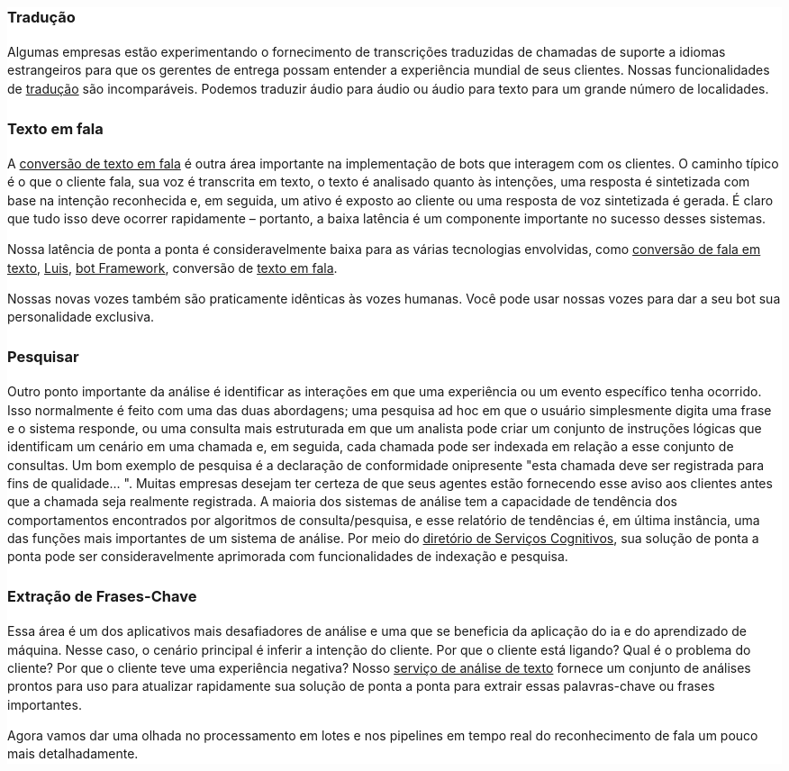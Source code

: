 ### <a name="translation"></a>Tradução

Algumas empresas estão experimentando o fornecimento de transcrições traduzidas de chamadas de suporte a idiomas estrangeiros para que os gerentes de entrega possam entender a experiência mundial de seus clientes. Nossas funcionalidades de [tradução](translation.md) são incomparáveis. Podemos traduzir áudio para áudio ou áudio para texto para um grande número de localidades.

### <a name="text-to-speech"></a>Texto em fala

A [conversão de texto em fala](text-to-speech.md) é outra área importante na implementação de bots que interagem com os clientes. O caminho típico é o que o cliente fala, sua voz é transcrita em texto, o texto é analisado quanto às intenções, uma resposta é sintetizada com base na intenção reconhecida e, em seguida, um ativo é exposto ao cliente ou uma resposta de voz sintetizada é gerada. É claro que tudo isso deve ocorrer rapidamente – portanto, a baixa latência é um componente importante no sucesso desses sistemas.

Nossa latência de ponta a ponta é consideravelmente baixa para as várias tecnologias envolvidas, como [conversão de fala em texto](speech-to-text.md), [Luis](https://azure.microsoft.com/services/cognitive-services/language-understanding-intelligent-service/), [bot Framework](https://dev.botframework.com/), conversão de [texto em fala](text-to-speech.md).

Nossas novas vozes também são praticamente idênticas às vozes humanas. Você pode usar nossas vozes para dar a seu bot sua personalidade exclusiva.

### <a name="search"></a>Pesquisar

Outro ponto importante da análise é identificar as interações em que uma experiência ou um evento específico tenha ocorrido. Isso normalmente é feito com uma das duas abordagens; uma pesquisa ad hoc em que o usuário simplesmente digita uma frase e o sistema responde, ou uma consulta mais estruturada em que um analista pode criar um conjunto de instruções lógicas que identificam um cenário em uma chamada e, em seguida, cada chamada pode ser indexada em relação a esse conjunto de consultas. Um bom exemplo de pesquisa é a declaração de conformidade onipresente "esta chamada deve ser registrada para fins de qualidade... ". Muitas empresas desejam ter certeza de que seus agentes estão fornecendo esse aviso aos clientes antes que a chamada seja realmente registrada. A maioria dos sistemas de análise tem a capacidade de tendência dos comportamentos encontrados por algoritmos de consulta/pesquisa, e esse relatório de tendências é, em última instância, uma das funções mais importantes de um sistema de análise. Por meio do [diretório de Serviços Cognitivos](https://azure.microsoft.com/services/cognitive-services/directory/search/), sua solução de ponta a ponta pode ser consideravelmente aprimorada com funcionalidades de indexação e pesquisa.

### <a name="key-phrase-extraction"></a>Extração de Frases-Chave

Essa área é um dos aplicativos mais desafiadores de análise e uma que se beneficia da aplicação do ia e do aprendizado de máquina. Nesse caso, o cenário principal é inferir a intenção do cliente. Por que o cliente está ligando? Qual é o problema do cliente? Por que o cliente teve uma experiência negativa? Nosso [serviço de análise de texto](https://azure.microsoft.com/services/cognitive-services/text-analytics/) fornece um conjunto de análises prontos para uso para atualizar rapidamente sua solução de ponta a ponta para extrair essas palavras-chave ou frases importantes.

Agora vamos dar uma olhada no processamento em lotes e nos pipelines em tempo real do reconhecimento de fala um pouco mais detalhadamente.
